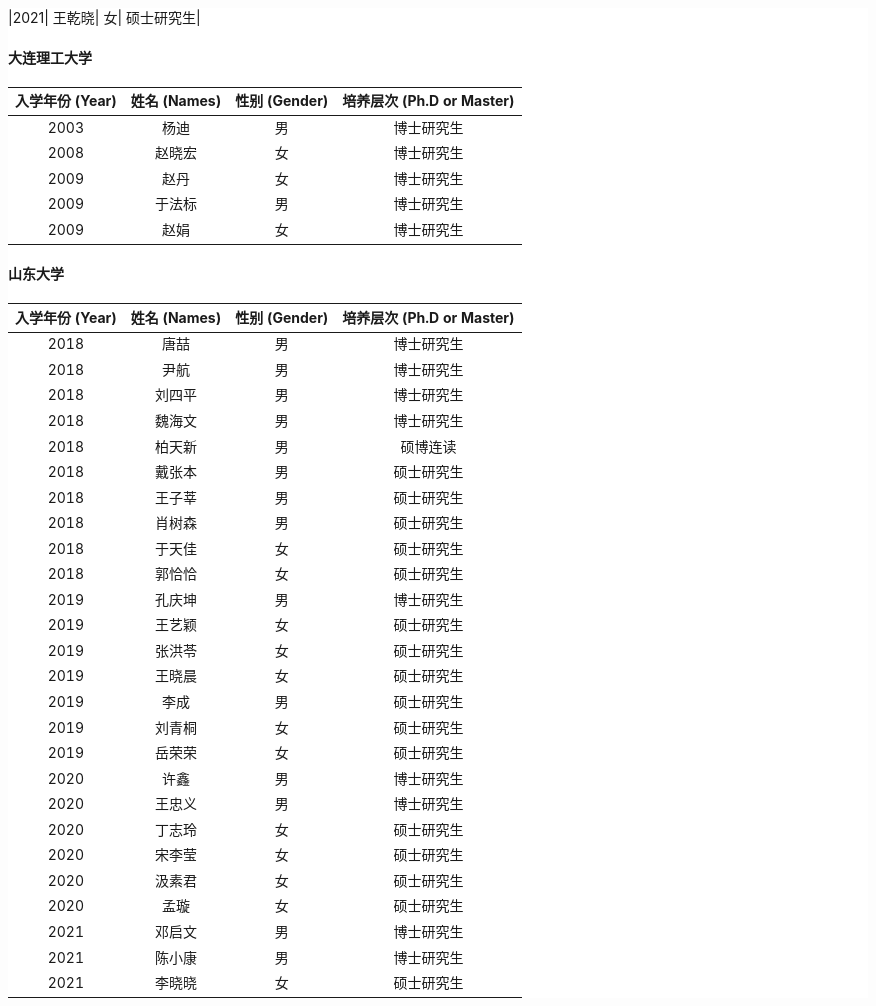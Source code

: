 |2021|	王乾晓|	女|	硕士研究生|

#### 大连理工大学

| 入学年份 (Year)   |     姓名 (Names)    | 性别 (Gender) | 培养层次 (Ph.D or Master) |
|:-----:|:------:|:------:|:------:|
|2003|	杨迪|	男|	博士研究生|
|2008|	赵晓宏|	女	|	博士研究生|
|2009|	赵丹|	女|博士研究生|
|2009|	于法标|	男|	博士研究生|
|2009|	赵娟|	女|	博士研究生|

#### 山东大学

| 入学年份 (Year)   |     姓名 (Names)    | 性别 (Gender) | 培养层次 (Ph.D or Master) |
|:-----:|:------:|:------:|:------:|
|2018|	唐喆|	男	|博士研究生
|2018|	尹航|	男	|博士研究生
|2018|	刘四平|	男|	博士研究生
|2018|	魏海文|	男	|博士研究生
|2018|	柏天新|	男	|	硕博连读
|2018|	戴张本|	男	|	硕士研究生
|2018|	王子莘|	男	|	硕士研究生
|2018|	肖树森|	男|	硕士研究生
|2018|	于天佳|	女	|硕士研究生
|2018|	郭恰恰|	女	|硕士研究生
|2019|	孔庆坤|	男	|博士研究生
|2019|	王艺颖|	女	|硕士研究生
|2019|	张洪苓|	女	|硕士研究生
|2019|	王晓晨|	女	|硕士研究生
|2019|	李成|	男	|硕士研究生
|2019|	刘青桐|	女|硕士研究生
|2019|	岳荣荣|	女|	硕士研究生
|2020|	许鑫|	男|	博士研究生
|2020|	王忠义|	男	|博士研究生
|2020|	丁志玲|	女|	硕士研究生
|2020|	宋李莹|	女|	硕士研究生
|2020|	汲素君|	女|	硕士研究生
|2020|	孟璇|	女	|硕士研究生
|2021|	邓启文|	男	|博士研究生
|2021|	陈小康|	男	|博士研究生
|2021|	李晓晓|	女	|硕士研究生